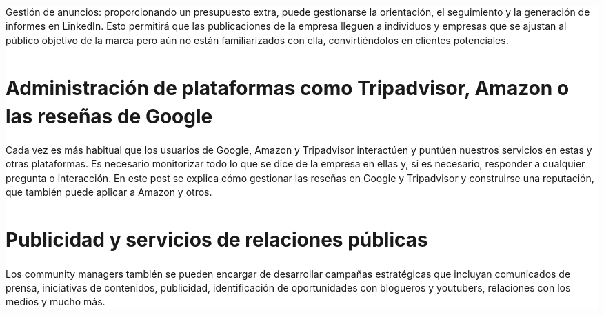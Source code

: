 Gestión de anuncios: proporcionando un presupuesto extra, puede gestionarse la orientación, el seguimiento y la generación de informes en LinkedIn. Esto permitirá que las publicaciones de la empresa lleguen a individuos y empresas que se ajustan al público objetivo de la marca pero aún no están familiarizados con ella, convirtiéndolos en clientes potenciales.

# Administración de plataformas como Tripadvisor, Amazon o las reseñas de Google

Cada vez es más habitual que los usuarios de Google, Amazon y Tripadvisor interactúen y puntúen nuestros servicios en estas y otras plataformas. Es necesario monitorizar todo lo que se dice de la empresa en ellas y, si es necesario, responder a cualquier pregunta o interacción. En este post se explica cómo gestionar las reseñas en Google y Tripadvisor y construirse una reputación, que también puede aplicar a Amazon y otros.

# Publicidad y servicios de relaciones públicas

Los community managers también se pueden encargar de desarrollar campañas estratégicas que incluyan comunicados de prensa, iniciativas de contenidos, publicidad, identificación de oportunidades con blogueros y youtubers, relaciones con los medios y mucho más.

